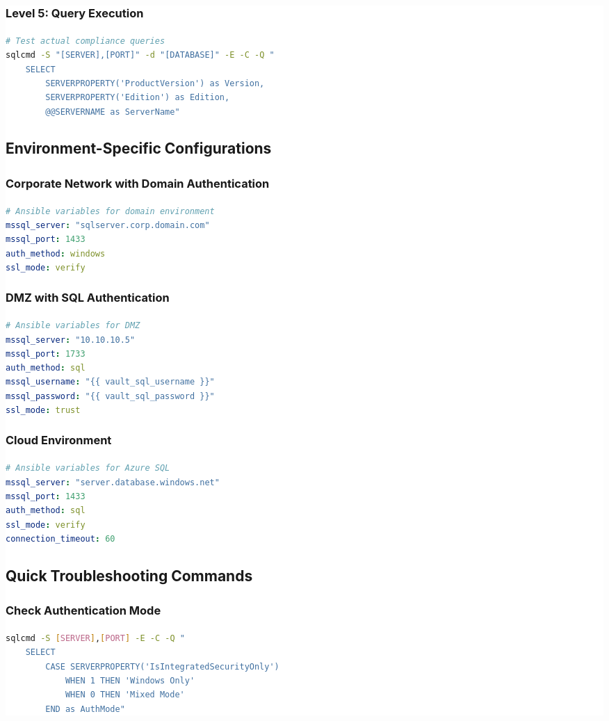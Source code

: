 ### Level 5: Query Execution
```bash
# Test actual compliance queries
sqlcmd -S "[SERVER],[PORT]" -d "[DATABASE]" -E -C -Q "
    SELECT
        SERVERPROPERTY('ProductVersion') as Version,
        SERVERPROPERTY('Edition') as Edition,
        @@SERVERNAME as ServerName"
```

## Environment-Specific Configurations

### Corporate Network with Domain Authentication
```yaml
# Ansible variables for domain environment
mssql_server: "sqlserver.corp.domain.com"
mssql_port: 1433
auth_method: windows
ssl_mode: verify
```

### DMZ with SQL Authentication
```yaml
# Ansible variables for DMZ
mssql_server: "10.10.10.5"
mssql_port: 1733
auth_method: sql
mssql_username: "{{ vault_sql_username }}"
mssql_password: "{{ vault_sql_password }}"
ssl_mode: trust
```

### Cloud Environment
```yaml
# Ansible variables for Azure SQL
mssql_server: "server.database.windows.net"
mssql_port: 1433
auth_method: sql
ssl_mode: verify
connection_timeout: 60
```

## Quick Troubleshooting Commands

### Check Authentication Mode
```bash
sqlcmd -S [SERVER],[PORT] -E -C -Q "
    SELECT
        CASE SERVERPROPERTY('IsIntegratedSecurityOnly')
            WHEN 1 THEN 'Windows Only'
            WHEN 0 THEN 'Mixed Mode'
        END as AuthMode"
```
